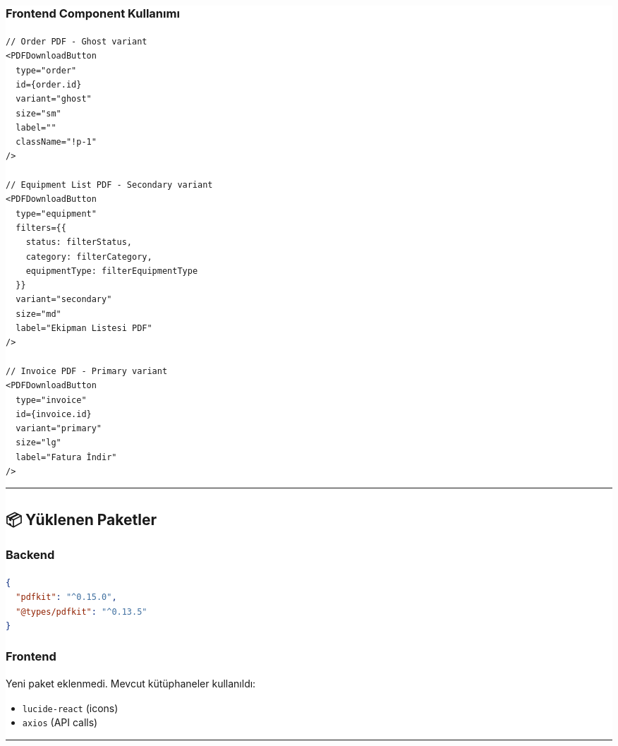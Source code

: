 ### Frontend Component Kullanımı

```tsx
// Order PDF - Ghost variant
<PDFDownloadButton 
  type="order" 
  id={order.id}
  variant="ghost"
  size="sm"
  label=""
  className="!p-1"
/>

// Equipment List PDF - Secondary variant
<PDFDownloadButton 
  type="equipment"
  filters={{ 
    status: filterStatus,
    category: filterCategory,
    equipmentType: filterEquipmentType
  }}
  variant="secondary"
  size="md"
  label="Ekipman Listesi PDF"
/>

// Invoice PDF - Primary variant
<PDFDownloadButton 
  type="invoice" 
  id={invoice.id}
  variant="primary"
  size="lg"
  label="Fatura İndir"
/>
```

---

## 📦 Yüklenen Paketler

### Backend
```json
{
  "pdfkit": "^0.15.0",
  "@types/pdfkit": "^0.13.5"
}
```

### Frontend
Yeni paket eklenmedi. Mevcut kütüphaneler kullanıldı:
- `lucide-react` (icons)
- `axios` (API calls)

---